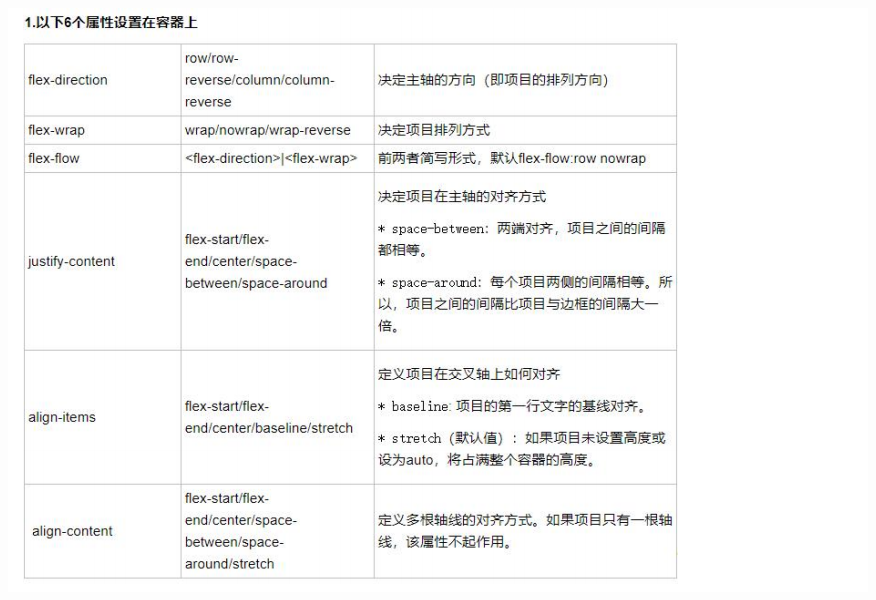 ![flex-容器属性](../images/%E4%B8%AA%E4%BA%BA%E9%9A%8F%E7%AC%94%EF%BC%88%E6%8C%81%E7%BB%AD%E6%9B%B4%E6%96%B0%EF%BC%89/flex-container.jpg)
